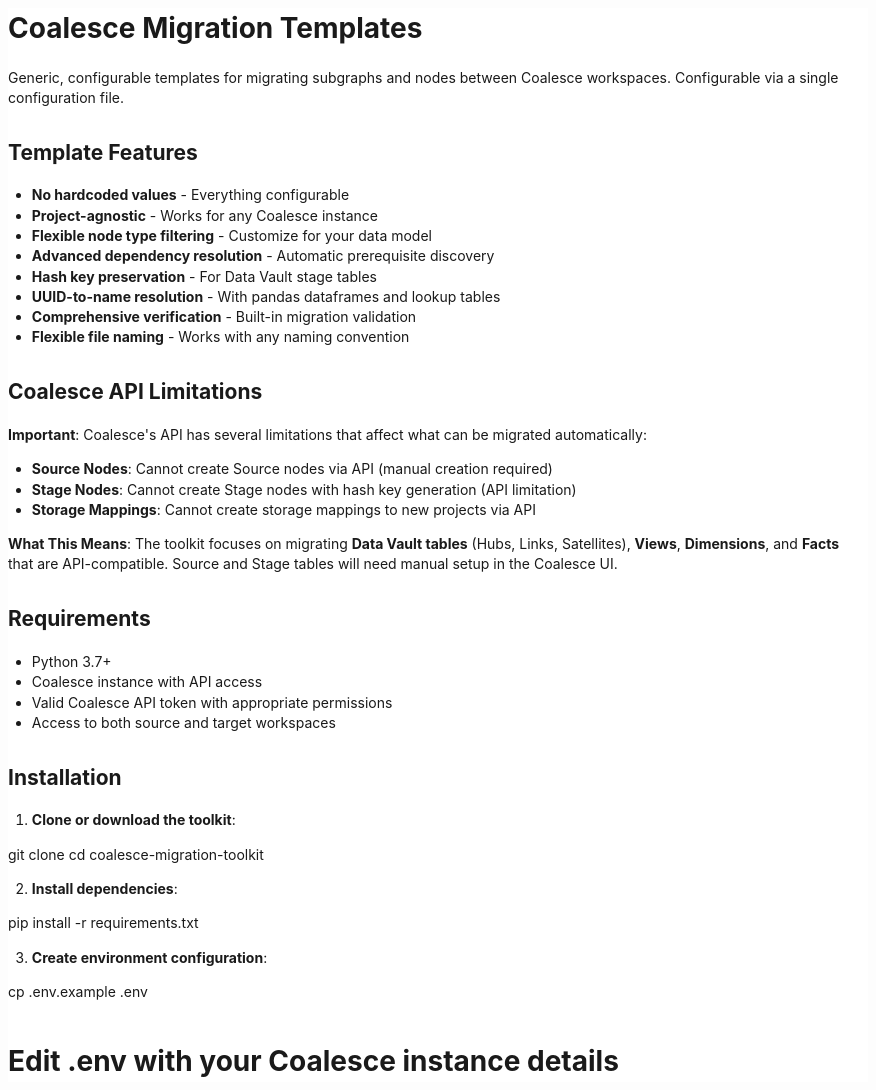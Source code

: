 # Coalesce Migration Templates

Generic, configurable templates for migrating subgraphs and nodes between Coalesce workspaces. Configurable via a single configuration file.

## Template Features

- **No hardcoded values** - Everything configurable
- **Project-agnostic** - Works for any Coalesce instance
- **Flexible node type filtering** - Customize for your data model
- **Advanced dependency resolution** - Automatic prerequisite discovery
- **Hash key preservation** - For Data Vault stage tables
- **UUID-to-name resolution** - With pandas dataframes and lookup tables
- **Comprehensive verification** - Built-in migration validation
- **Flexible file naming** - Works with any naming convention

## Coalesce API Limitations

**Important**: Coalesce's API has several limitations that affect what can be migrated automatically:

- **Source Nodes**: Cannot create Source nodes via API (manual creation required)
- **Stage Nodes**: Cannot create Stage nodes with hash key generation (API limitation)
- **Storage Mappings**: Cannot create storage mappings to new projects via API

**What This Means**: The toolkit focuses on migrating **Data Vault tables** (Hubs, Links, Satellites), **Views**, **Dimensions**, and **Facts** that are API-compatible. Source and Stage tables will need manual setup in the Coalesce UI.

## Requirements

- Python 3.7+
- Coalesce instance with API access
- Valid Coalesce API token with appropriate permissions
- Access to both source and target workspaces

## Installation

1. **Clone or download the toolkit**:

git clone <your-repo-url>
cd coalesce-migration-toolkit


2. **Install dependencies**:

pip install -r requirements.txt


3. **Create environment configuration**:

cp .env.example .env
# Edit .env with your Coalesce instance details
